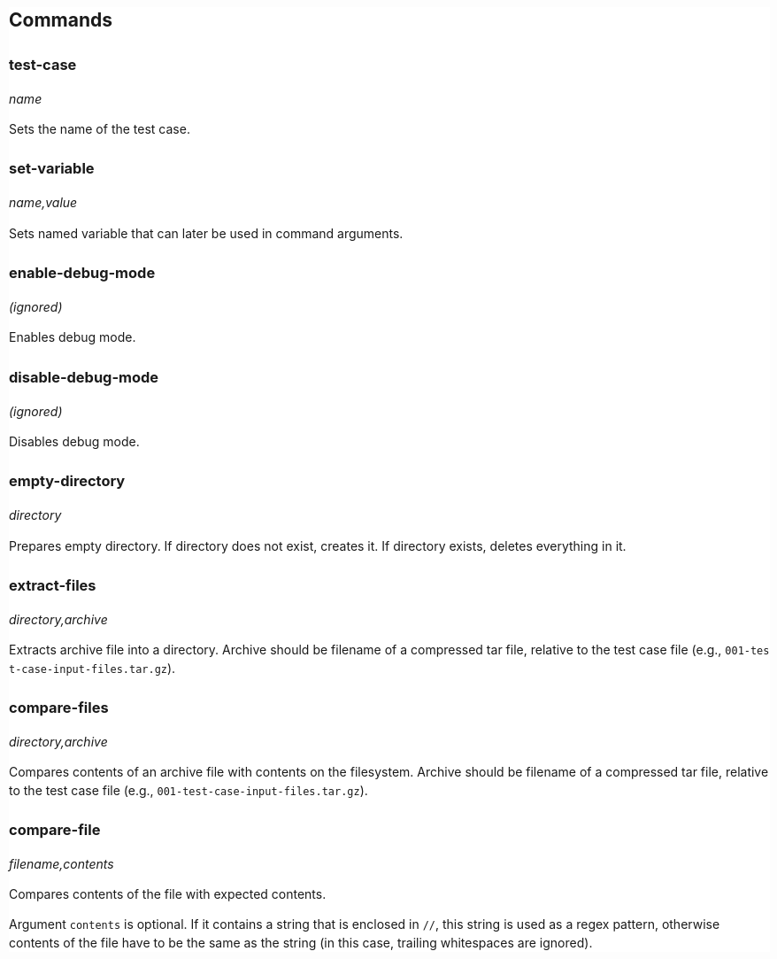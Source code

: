 ## Commands

### test-case

*name*

Sets the name of the test case.

### set-variable

*name,value*

Sets named variable that can later be used in command arguments.

### enable-debug-mode

*(ignored)*

Enables debug mode.

### disable-debug-mode

*(ignored)*

Disables debug mode.

### empty-directory

*directory*

Prepares empty directory. If directory does not exist, creates it. If directory exists, deletes everything in it.

### extract-files

*directory,archive*

Extracts archive file into a directory. Archive should be filename of a compressed tar file, relative to the test case file (e.g., `001-test-case-input-files.tar.gz`).

### compare-files

*directory,archive*

Compares contents of an archive file with contents on the filesystem. Archive should be filename of a compressed tar file, relative to the test case file (e.g., `001-test-case-input-files.tar.gz`).

### compare-file

*filename,contents*

Compares contents of the file with expected contents.

Argument `contents` is optional. If it contains a string that is enclosed in `//`, this string is used as a regex pattern, otherwise contents of the file have to be the same as the string (in this case, trailing whitespaces are ignored).
